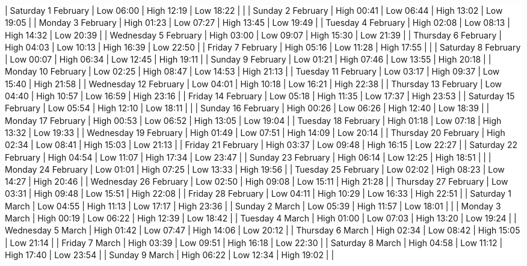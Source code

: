 | Saturday 1 February | Low 06:00 | High 12:19 | Low 18:22 |  | 
| Sunday 2 February | High 00:41 | Low 06:44 | High 13:02 | Low 19:05 | 
| Monday 3 February | High 01:23 | Low 07:27 | High 13:45 | Low 19:49 | 
| Tuesday 4 February | High 02:08 | Low 08:13 | High 14:32 | Low 20:39 | 
| Wednesday 5 February | High 03:00 | Low 09:07 | High 15:30 | Low 21:39 | 
| Thursday 6 February | High 04:03 | Low 10:13 | High 16:39 | Low 22:50 | 
| Friday 7 February | High 05:16 | Low 11:28 | High 17:55 |  | 
| Saturday 8 February | Low 00:07 | High 06:34 | Low 12:45 | High 19:11 | 
| Sunday 9 February | Low 01:21 | High 07:46 | Low 13:55 | High 20:18 | 
| Monday 10 February | Low 02:25 | High 08:47 | Low 14:53 | High 21:13 | 
| Tuesday 11 February | Low 03:17 | High 09:37 | Low 15:40 | High 21:58 | 
| Wednesday 12 February | Low 04:01 | High 10:18 | Low 16:21 | High 22:38 | 
| Thursday 13 February | Low 04:40 | High 10:57 | Low 16:59 | High 23:16 | 
| Friday 14 February | Low 05:18 | High 11:35 | Low 17:37 | High 23:53 | 
| Saturday 15 February | Low 05:54 | High 12:10 | Low 18:11 |  | 
| Sunday 16 February | High 00:26 | Low 06:26 | High 12:40 | Low 18:39 | 
| Monday 17 February | High 00:53 | Low 06:52 | High 13:05 | Low 19:04 | 
| Tuesday 18 February | High 01:18 | Low 07:18 | High 13:32 | Low 19:33 | 
| Wednesday 19 February | High 01:49 | Low 07:51 | High 14:09 | Low 20:14 | 
| Thursday 20 February | High 02:34 | Low 08:41 | High 15:03 | Low 21:13 | 
| Friday 21 February | High 03:37 | Low 09:48 | High 16:15 | Low 22:27 | 
| Saturday 22 February | High 04:54 | Low 11:07 | High 17:34 | Low 23:47 | 
| Sunday 23 February | High 06:14 | Low 12:25 | High 18:51 |  | 
| Monday 24 February | Low 01:01 | High 07:25 | Low 13:33 | High 19:56 | 
| Tuesday 25 February | Low 02:02 | High 08:23 | Low 14:27 | High 20:46 | 
| Wednesday 26 February | Low 02:50 | High 09:08 | Low 15:11 | High 21:28 | 
| Thursday 27 February | Low 03:31 | High 09:48 | Low 15:51 | High 22:08 | 
| Friday 28 February | Low 04:11 | High 10:29 | Low 16:33 | High 22:51 | 
| Saturday 1 March | Low 04:55 | High 11:13 | Low 17:17 | High 23:36 | 
| Sunday 2 March | Low 05:39 | High 11:57 | Low 18:01 |  | 
| Monday 3 March | High 00:19 | Low 06:22 | High 12:39 | Low 18:42 | 
| Tuesday 4 March | High 01:00 | Low 07:03 | High 13:20 | Low 19:24 | 
| Wednesday 5 March | High 01:42 | Low 07:47 | High 14:06 | Low 20:12 | 
| Thursday 6 March | High 02:34 | Low 08:42 | High 15:05 | Low 21:14 | 
| Friday 7 March | High 03:39 | Low 09:51 | High 16:18 | Low 22:30 | 
| Saturday 8 March | High 04:58 | Low 11:12 | High 17:40 | Low 23:54 | 
| Sunday 9 March | High 06:22 | Low 12:34 | High 19:02 |  | 